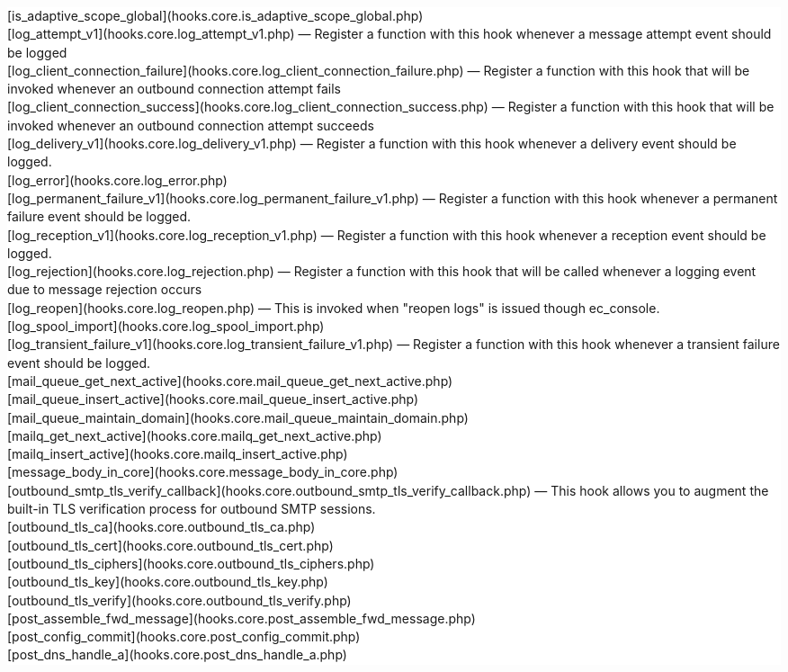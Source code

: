 <dt>[is_adaptive_scope_global](hooks.core.is_adaptive_scope_global.php)</dt>

<dt>[log_attempt_v1](hooks.core.log_attempt_v1.php) — Register a function with this hook whenever a message attempt event should be logged</dt>

<dt>[log_client_connection_failure](hooks.core.log_client_connection_failure.php) — Register a function with this hook that will be invoked whenever an outbound connection attempt fails</dt>

<dt>[log_client_connection_success](hooks.core.log_client_connection_success.php) — Register a function with this hook that will be invoked whenever an outbound connection attempt succeeds</dt>

<dt>[log_delivery_v1](hooks.core.log_delivery_v1.php) — Register a function with this hook whenever a delivery event should be logged.</dt>

<dt>[log_error](hooks.core.log_error.php)</dt>

<dt>[log_permanent_failure_v1](hooks.core.log_permanent_failure_v1.php) — Register a function with this hook whenever a permanent failure event should be logged.</dt>

<dt>[log_reception_v1](hooks.core.log_reception_v1.php) — Register a function with this hook whenever a reception event should be logged.</dt>

<dt>[log_rejection](hooks.core.log_rejection.php) — Register a function with this hook that will be called whenever a logging event due to message rejection occurs</dt>

<dt>[log_reopen](hooks.core.log_reopen.php) — This is invoked when "reopen logs" is issued though ec_console.</dt>

<dt>[log_spool_import](hooks.core.log_spool_import.php)</dt>

<dt>[log_transient_failure_v1](hooks.core.log_transient_failure_v1.php) — Register a function with this hook whenever a transient failure event should be logged.</dt>

<dt>[mail_queue_get_next_active](hooks.core.mail_queue_get_next_active.php)</dt>

<dt>[mail_queue_insert_active](hooks.core.mail_queue_insert_active.php)</dt>

<dt>[mail_queue_maintain_domain](hooks.core.mail_queue_maintain_domain.php)</dt>

<dt>[mailq_get_next_active](hooks.core.mailq_get_next_active.php)</dt>

<dt>[mailq_insert_active](hooks.core.mailq_insert_active.php)</dt>

<dt>[message_body_in_core](hooks.core.message_body_in_core.php)</dt>

<dt>[outbound_smtp_tls_verify_callback](hooks.core.outbound_smtp_tls_verify_callback.php) — This hook allows you to augment the built-in TLS verification process for outbound SMTP sessions.</dt>

<dt>[outbound_tls_ca](hooks.core.outbound_tls_ca.php)</dt>

<dt>[outbound_tls_cert](hooks.core.outbound_tls_cert.php)</dt>

<dt>[outbound_tls_ciphers](hooks.core.outbound_tls_ciphers.php)</dt>

<dt>[outbound_tls_key](hooks.core.outbound_tls_key.php)</dt>

<dt>[outbound_tls_verify](hooks.core.outbound_tls_verify.php)</dt>

<dt>[post_assemble_fwd_message](hooks.core.post_assemble_fwd_message.php)</dt>

<dt>[post_config_commit](hooks.core.post_config_commit.php)</dt>

<dt>[post_dns_handle_a](hooks.core.post_dns_handle_a.php)</dt>
